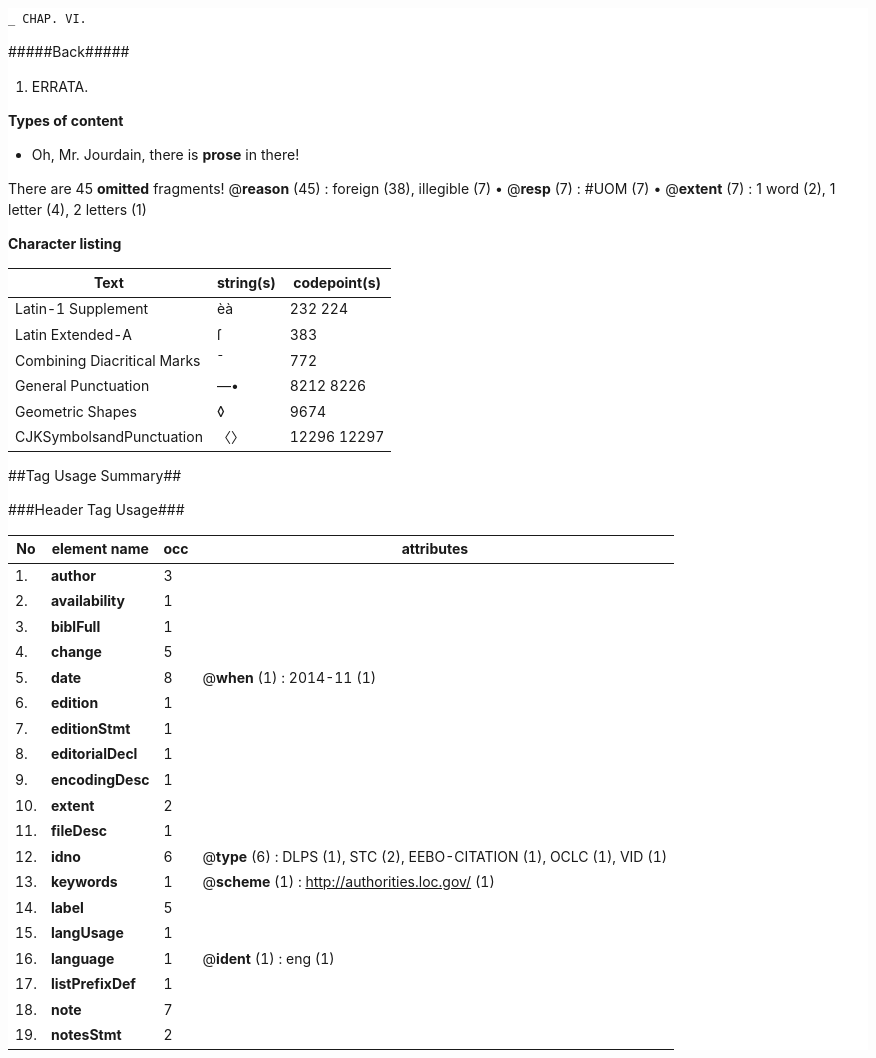     _ CHAP. VI.

#####Back#####

1. ERRATA.

**Types of content**

  * Oh, Mr. Jourdain, there is **prose** in there!

There are 45 **omitted** fragments! 
 @__reason__ (45) : foreign (38), illegible (7)  •  @__resp__ (7) : #UOM (7)  •  @__extent__ (7) : 1 word (2), 1 letter (4), 2 letters (1)

**Character listing**


|Text|string(s)|codepoint(s)|
|---|---|---|
|Latin-1 Supplement|èà|232 224|
|Latin Extended-A|ſ|383|
|Combining             Diacritical Marks|̄|772|
|General Punctuation|—•|8212 8226|
|Geometric Shapes|◊|9674|
|CJKSymbolsandPunctuation|〈〉|12296 12297|

##Tag Usage Summary##

###Header Tag Usage###

|No|element name|occ|attributes|
|---|---|---|---|
|1.|__author__|3||
|2.|__availability__|1||
|3.|__biblFull__|1||
|4.|__change__|5||
|5.|__date__|8| @__when__ (1) : 2014-11 (1)|
|6.|__edition__|1||
|7.|__editionStmt__|1||
|8.|__editorialDecl__|1||
|9.|__encodingDesc__|1||
|10.|__extent__|2||
|11.|__fileDesc__|1||
|12.|__idno__|6| @__type__ (6) : DLPS (1), STC (2), EEBO-CITATION (1), OCLC (1), VID (1)|
|13.|__keywords__|1| @__scheme__ (1) : http://authorities.loc.gov/ (1)|
|14.|__label__|5||
|15.|__langUsage__|1||
|16.|__language__|1| @__ident__ (1) : eng (1)|
|17.|__listPrefixDef__|1||
|18.|__note__|7||
|19.|__notesStmt__|2||